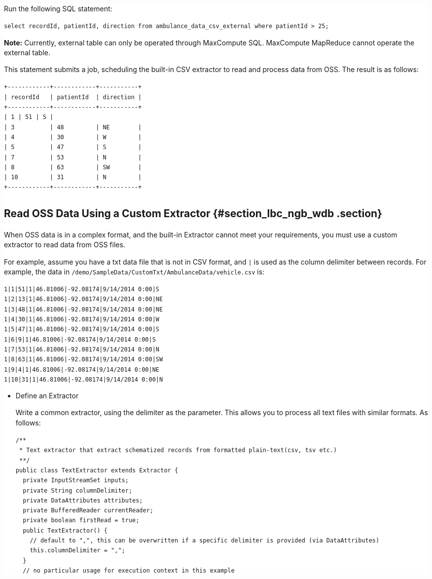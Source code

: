 Run the following SQL statement:

```
select recordId, patientId, direction from ambulance_data_csv_external where patientId > 25;
```

**Note:** Currently, external table can only be operated through MaxCompute SQL. MaxCompute MapReduce cannot operate the external table.

This statement submits a job, scheduling the built-in CSV extractor to read and process data from OSS. The result is as follows:

```
+------------+------------+-----------+
| recordId   | patientId  | direction |
+------------+------------+-----------+
| 1 | 51 | S |
| 3          | 48         | NE        |
| 4          | 30         | W         |
| 5          | 47         | S         |
| 7          | 53         | N         |
| 8          | 63         | SW        |
| 10         | 31         | N         |
+------------+------------+-----------+
```

## Read OSS Data Using a Custom Extractor {#section_lbc_ngb_wdb .section}

When OSS data is in a complex format, and the built-in Extractor cannot meet your requirements, you must use a custom extractor to read data from OSS files.

For example, assume you have a txt data file that is not in CSV format, and `|` is used as the column delimiter between records. For example, the data in `/demo/SampleData/CustomTxt/AmbulanceData/vehicle.csv` is:

```
1|1|51|1|46.81006|-92.08174|9/14/2014 0:00|S
1|2|13|1|46.81006|-92.08174|9/14/2014 0:00|NE
1|3|48|1|46.81006|-92.08174|9/14/2014 0:00|NE
1|4|30|1|46.81006|-92.08174|9/14/2014 0:00|W
1|5|47|1|46.81006|-92.08174|9/14/2014 0:00|S
1|6|9|1|46.81006|-92.08174|9/14/2014 0:00|S
1|7|53|1|46.81006|-92.08174|9/14/2014 0:00|N
1|8|63|1|46.81006|-92.08174|9/14/2014 0:00|SW
1|9|4|1|46.81006|-92.08174|9/14/2014 0:00|NE
1|10|31|1|46.81006|-92.08174|9/14/2014 0:00|N
```

-   Define an Extractor

    Write a common extractor, using the delimiter as the parameter. This allows you to process all text files with similar formats. As follows:

    ```
    /**
     * Text extractor that extract schematized records from formatted plain-text(csv, tsv etc.)
     **/
    public class TextExtractor extends Extractor {
      private InputStreamSet inputs;
      private String columnDelimiter;
      private DataAttributes attributes;
      private BufferedReader currentReader;
      private boolean firstRead = true;
      public TextExtractor() {
        // default to ",", this can be overwritten if a specific delimiter is provided (via DataAttributes)
        this.columnDelimiter = ",";
      }
      // no particular usage for execution context in this example